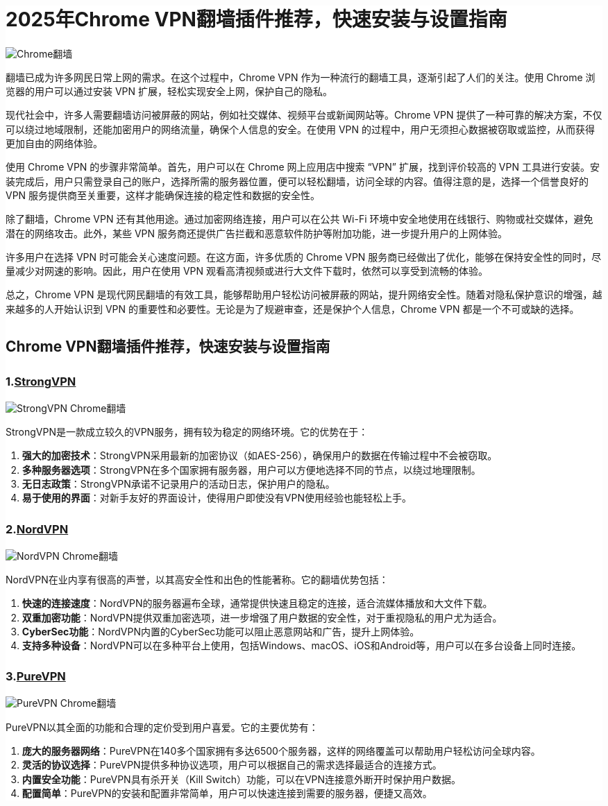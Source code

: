 # 2025年Chrome VPN翻墙插件推荐，快速安装与设置指南

![Chrome翻墙](https://overwallvpn.com/wp-content/uploads/2025/01/chrome-vpn.jpg)

翻墙已成为许多网民日常上网的需求。在这个过程中，Chrome VPN 作为一种流行的翻墙工具，逐渐引起了人们的关注。使用 Chrome 浏览器的用户可以通过安装 VPN 扩展，轻松实现安全上网，保护自己的隐私。

现代社会中，许多人需要翻墙访问被屏蔽的网站，例如社交媒体、视频平台或新闻网站等。Chrome VPN 提供了一种可靠的解决方案，不仅可以绕过地域限制，还能加密用户的网络流量，确保个人信息的安全。在使用 VPN 的过程中，用户无须担心数据被窃取或监控，从而获得更加自由的网络体验。

使用 Chrome VPN 的步骤非常简单。首先，用户可以在 Chrome 网上应用店中搜索 “VPN” 扩展，找到评价较高的 VPN 工具进行安装。安装完成后，用户只需登录自己的账户，选择所需的服务器位置，便可以轻松翻墙，访问全球的内容。值得注意的是，选择一个信誉良好的 VPN 服务提供商至关重要，这样才能确保连接的稳定性和数据的安全性。

除了翻墙，Chrome VPN 还有其他用途。通过加密网络连接，用户可以在公共 Wi-Fi 环境中安全地使用在线银行、购物或社交媒体，避免潜在的网络攻击。此外，某些 VPN 服务商还提供广告拦截和恶意软件防护等附加功能，进一步提升用户的上网体验。

许多用户在选择 VPN 时可能会关心速度问题。在这方面，许多优质的 Chrome VPN 服务商已经做出了优化，能够在保持安全性的同时，尽量减少对网速的影响。因此，用户在使用 VPN 观看高清视频或进行大文件下载时，依然可以享受到流畅的体验。

总之，Chrome VPN 是现代网民翻墙的有效工具，能够帮助用户轻松访问被屏蔽的网站，提升网络安全性。随着对隐私保护意识的增强，越来越多的人开始认识到 VPN 的重要性和必要性。无论是为了规避审查，还是保护个人信息，Chrome VPN 都是一个不可或缺的选择。

## Chrome VPN翻墙插件推荐，快速安装与设置指南

### 1.[StrongVPN](https://overwallvpn.com/go/strongvpn)

![StrongVPN Chrome翻墙](https://overwallvpn.com/wp-content/uploads/2025/01/strongvpn-chrome-homepage.jpg)

StrongVPN是一款成立较久的VPN服务，拥有较为稳定的网络环境。它的优势在于：

1. **强大的加密技术**：StrongVPN采用最新的加密协议（如AES-256），确保用户的数据在传输过程中不会被窃取。
2. **多种服务器选项**：StrongVPN在多个国家拥有服务器，用户可以方便地选择不同的节点，以绕过地理限制。
3. **无日志政策**：StrongVPN承诺不记录用户的活动日志，保护用户的隐私。
4. **易于使用的界面**：对新手友好的界面设计，使得用户即使没有VPN使用经验也能轻松上手。

### 2.[NordVPN](https://overwallvpn.com/go/nordvpn)

![NordVPN Chrome翻墙](https://overwallvpn.com/wp-content/uploads/2025/01/nordvpn-chrome-homepage.jpg)

NordVPN在业内享有很高的声誉，以其高安全性和出色的性能著称。它的翻墙优势包括：

1. **快速的连接速度**：NordVPN的服务器遍布全球，通常提供快速且稳定的连接，适合流媒体播放和大文件下载。
2. **双重加密功能**：NordVPN提供双重加密选项，进一步增强了用户数据的安全性，对于重视隐私的用户尤为适合。
3. **CyberSec功能**：NordVPN内置的CyberSec功能可以阻止恶意网站和广告，提升上网体验。
4. **支持多种设备**：NordVPN可以在多种平台上使用，包括Windows、macOS、iOS和Android等，用户可以在多台设备上同时连接。

### 3.[PureVPN](https://overwallvpn.com/go/purevpn)

![PureVPN Chrome翻墙](https://overwallvpn.com/wp-content/uploads/2025/01/purevpn-chrome-homepage.jpg)

PureVPN以其全面的功能和合理的定价受到用户喜爱。它的主要优势有：

1. **庞大的服务器网络**：PureVPN在140多个国家拥有多达6500个服务器，这样的网络覆盖可以帮助用户轻松访问全球内容。
2. **灵活的协议选择**：PureVPN提供多种协议选项，用户可以根据自己的需求选择最适合的连接方式。
3. **内置安全功能**：PureVPN具有杀开关（Kill Switch）功能，可以在VPN连接意外断开时保护用户数据。
4. **配置简单**：PureVPN的安装和配置非常简单，用户可以快速连接到需要的服务器，便捷又高效。
